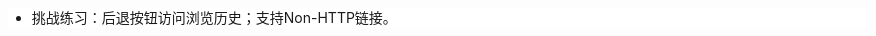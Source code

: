 + 挑战练习：后退按钮访问浏览历史；支持Non-HTTP链接。














































































